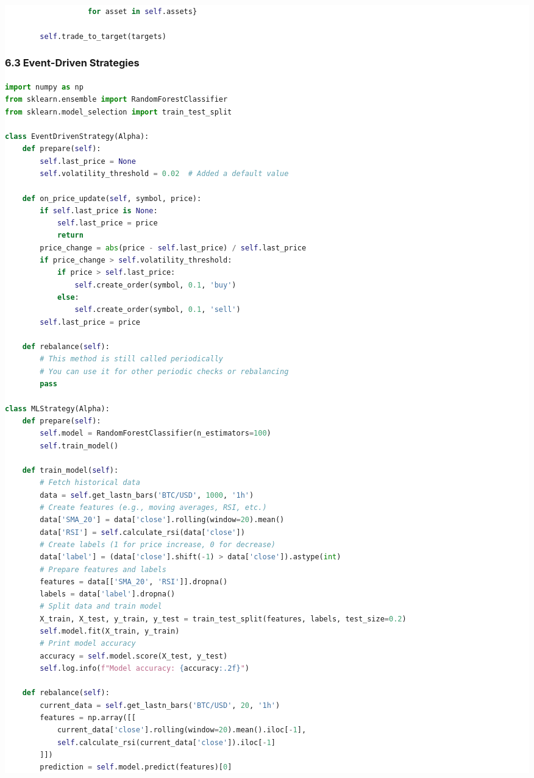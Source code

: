 ```python
                   for asset in self.assets}

        self.trade_to_target(targets)
```

### 6.3 Event-Driven Strategies
```python
import numpy as np
from sklearn.ensemble import RandomForestClassifier
from sklearn.model_selection import train_test_split

class EventDrivenStrategy(Alpha):
    def prepare(self):
        self.last_price = None
        self.volatility_threshold = 0.02  # Added a default value

    def on_price_update(self, symbol, price):
        if self.last_price is None:
            self.last_price = price
            return
        price_change = abs(price - self.last_price) / self.last_price
        if price_change > self.volatility_threshold:
            if price > self.last_price:
                self.create_order(symbol, 0.1, 'buy')
            else:
                self.create_order(symbol, 0.1, 'sell')
        self.last_price = price

    def rebalance(self):
        # This method is still called periodically
        # You can use it for other periodic checks or rebalancing
        pass

class MLStrategy(Alpha):
    def prepare(self):
        self.model = RandomForestClassifier(n_estimators=100)
        self.train_model()

    def train_model(self):
        # Fetch historical data
        data = self.get_lastn_bars('BTC/USD', 1000, '1h')
        # Create features (e.g., moving averages, RSI, etc.)
        data['SMA_20'] = data['close'].rolling(window=20).mean()
        data['RSI'] = self.calculate_rsi(data['close'])
        # Create labels (1 for price increase, 0 for decrease)
        data['label'] = (data['close'].shift(-1) > data['close']).astype(int)
        # Prepare features and labels
        features = data[['SMA_20', 'RSI']].dropna()
        labels = data['label'].dropna()
        # Split data and train model
        X_train, X_test, y_train, y_test = train_test_split(features, labels, test_size=0.2)
        self.model.fit(X_train, y_train)
        # Print model accuracy
        accuracy = self.model.score(X_test, y_test)
        self.log.info(f"Model accuracy: {accuracy:.2f}")

    def rebalance(self):
        current_data = self.get_lastn_bars('BTC/USD', 20, '1h')
        features = np.array([[
            current_data['close'].rolling(window=20).mean().iloc[-1],
            self.calculate_rsi(current_data['close']).iloc[-1]
        ]])
        prediction = self.model.predict(features)[0]
```